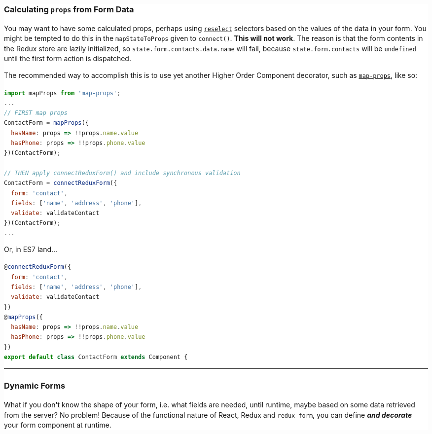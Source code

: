 ### Calculating `props` from Form Data

You may want to have some calculated props, perhaps using [`reselect`](https://github.com/faassen/reselect)
selectors based on the values of the data in your form. You might be tempted to do this in the `mapStateToProps`
given to `connect()`. __This will not work__. The reason is that the form contents in the Redux store are lazily 
initialized, so `state.form.contacts.data.name` will fail, because `state.form.contacts` will be `undefined` until the 
first form action is dispatched.

The recommended way to accomplish this is to use yet another Higher Order Component decorator, such as
[`map-props`](https://github.com/erikras/map-props), like so:
```javascript
import mapProps from 'map-props';
...
// FIRST map props
ContactForm = mapProps({
  hasName: props => !!props.name.value
  hasPhone: props => !!props.phone.value
})(ContactForm);

// THEN apply connectReduxForm() and include synchronous validation
ContactForm = connectReduxForm({
  form: 'contact',
  fields: ['name', 'address', 'phone'],
  validate: validateContact
})(ContactForm);
...
```
Or, in ES7 land...
```javascript
@connectReduxForm({
  form: 'contact',
  fields: ['name', 'address', 'phone'],
  validate: validateContact
})
@mapProps({
  hasName: props => !!props.name.value
  hasPhone: props => !!props.phone.value
})
export default class ContactForm extends Component {
```
---

### Dynamic Forms

What if you don't know the shape of your form, i.e. what fields are needed, until runtime, maybe based on some data
retrieved from the server? No problem! Because of the functional nature of React, Redux and `redux-form`, you can
define **_and decorate_** your form component at runtime.
